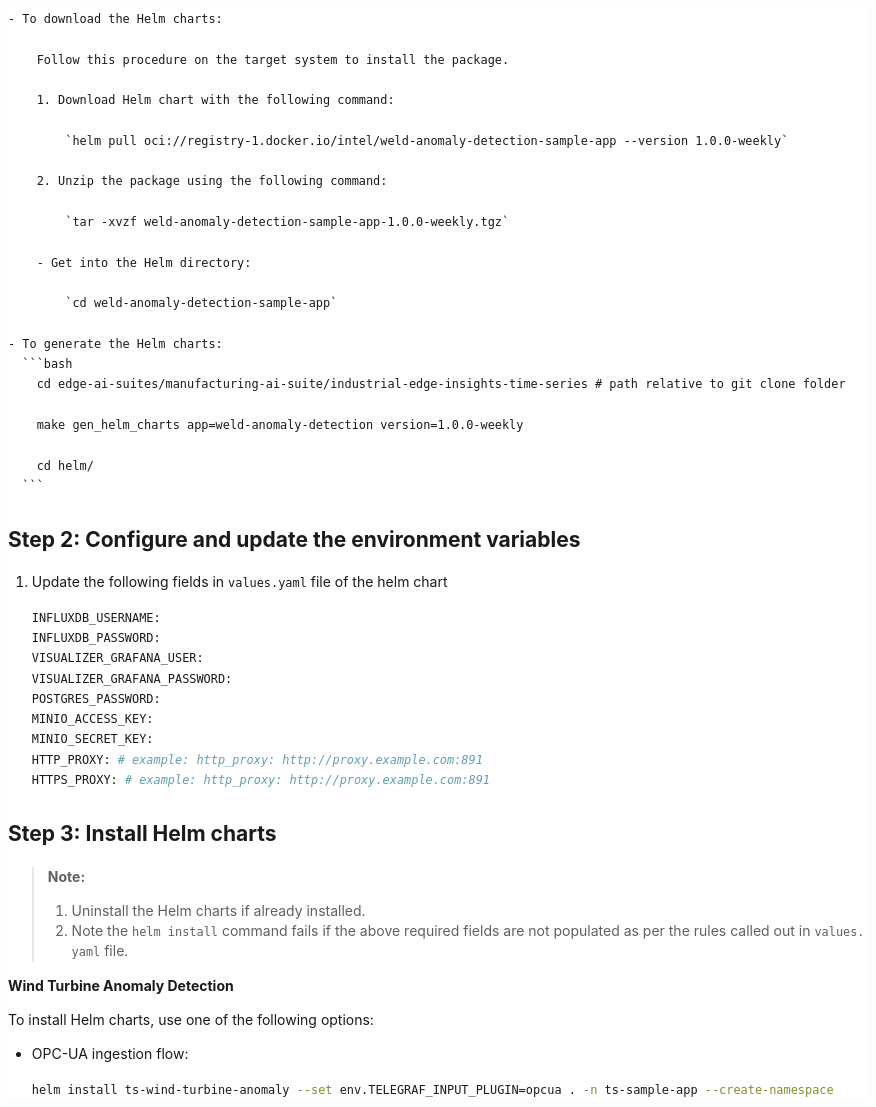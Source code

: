     - To download the Helm charts:

        Follow this procedure on the target system to install the package.

        1. Download Helm chart with the following command:

            `helm pull oci://registry-1.docker.io/intel/weld-anomaly-detection-sample-app --version 1.0.0-weekly`

        2. Unzip the package using the following command:

            `tar -xvzf weld-anomaly-detection-sample-app-1.0.0-weekly.tgz`

        - Get into the Helm directory:

            `cd weld-anomaly-detection-sample-app`

    - To generate the Helm charts:
      ```bash
        cd edge-ai-suites/manufacturing-ai-suite/industrial-edge-insights-time-series # path relative to git clone folder

        make gen_helm_charts app=weld-anomaly-detection version=1.0.0-weekly

        cd helm/
      ```

## Step 2: Configure and update the environment variables

1. Update the following fields in `values.yaml` file of the helm chart

    ``` sh
    INFLUXDB_USERNAME:
    INFLUXDB_PASSWORD:
    VISUALIZER_GRAFANA_USER:
    VISUALIZER_GRAFANA_PASSWORD:
    POSTGRES_PASSWORD:
    MINIO_ACCESS_KEY:
    MINIO_SECRET_KEY:
    HTTP_PROXY: # example: http_proxy: http://proxy.example.com:891
    HTTPS_PROXY: # example: http_proxy: http://proxy.example.com:891
    ```

## Step 3: Install Helm charts

> **Note:**
> 1. Uninstall the Helm charts if already installed.
> 2. Note the `helm install` command fails if the above required fields are not populated
>    as per the rules called out in `values.yaml` file.

**Wind Turbine Anomaly Detection**

To install Helm charts, use one of the following options:

- OPC-UA ingestion flow:

    ```bash
    helm install ts-wind-turbine-anomaly --set env.TELEGRAF_INPUT_PLUGIN=opcua . -n ts-sample-app --create-namespace
    ```

